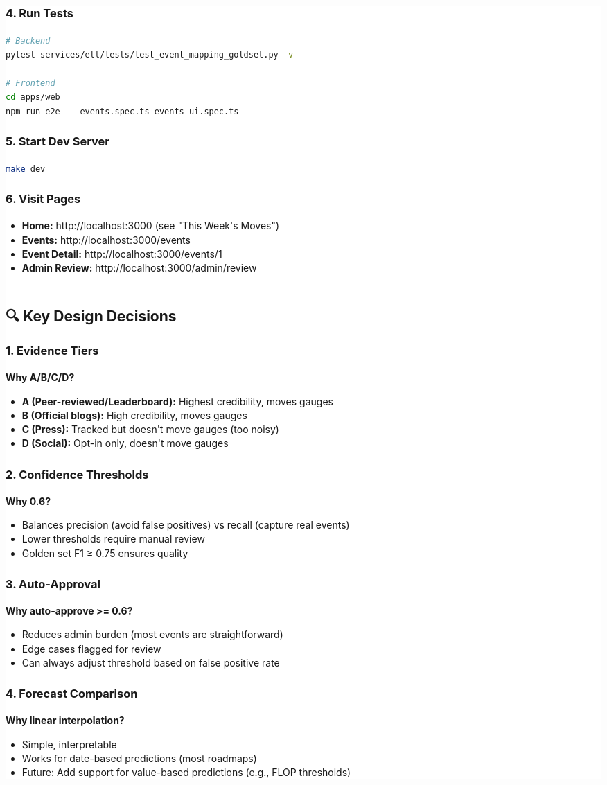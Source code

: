 ### 4. Run Tests
```bash
# Backend
pytest services/etl/tests/test_event_mapping_goldset.py -v

# Frontend
cd apps/web
npm run e2e -- events.spec.ts events-ui.spec.ts
```

### 5. Start Dev Server
```bash
make dev
```

### 6. Visit Pages
- **Home:** http://localhost:3000 (see "This Week's Moves")
- **Events:** http://localhost:3000/events
- **Event Detail:** http://localhost:3000/events/1
- **Admin Review:** http://localhost:3000/admin/review

---

## 🔍 Key Design Decisions

### 1. Evidence Tiers

**Why A/B/C/D?**
- **A (Peer-reviewed/Leaderboard):** Highest credibility, moves gauges
- **B (Official blogs):** High credibility, moves gauges
- **C (Press):** Tracked but doesn't move gauges (too noisy)
- **D (Social):** Opt-in only, doesn't move gauges

### 2. Confidence Thresholds

**Why 0.6?**
- Balances precision (avoid false positives) vs recall (capture real events)
- Lower thresholds require manual review
- Golden set F1 ≥ 0.75 ensures quality

### 3. Auto-Approval

**Why auto-approve >= 0.6?**
- Reduces admin burden (most events are straightforward)
- Edge cases flagged for review
- Can always adjust threshold based on false positive rate

### 4. Forecast Comparison

**Why linear interpolation?**
- Simple, interpretable
- Works for date-based predictions (most roadmaps)
- Future: Add support for value-based predictions (e.g., FLOP thresholds)
